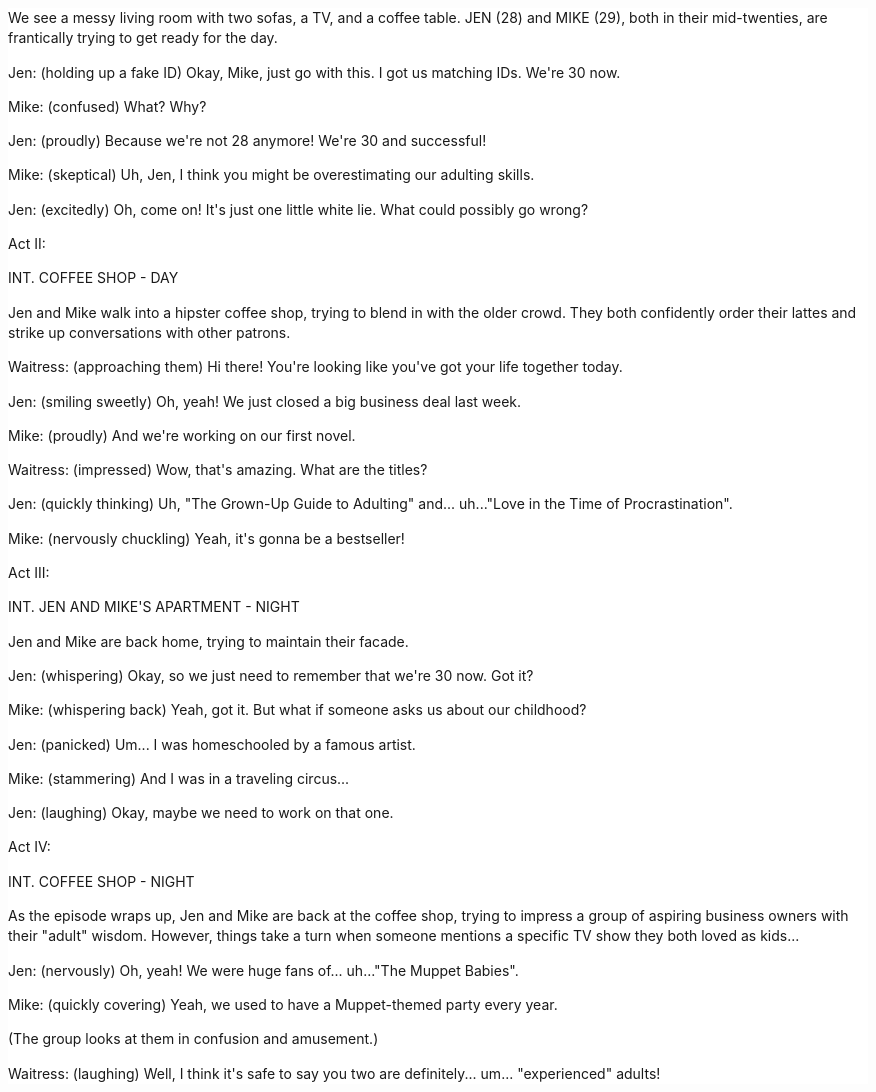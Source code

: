 We see a messy living room with two sofas, a TV, and a coffee table. JEN (28) and MIKE (29), both in their mid-twenties, are frantically trying to get ready for the day.

Jen: (holding up a fake ID) Okay, Mike, just go with this. I got us matching IDs. We're 30 now.

Mike: (confused) What? Why?

Jen: (proudly) Because we're not 28 anymore! We're 30 and successful!

Mike: (skeptical) Uh, Jen, I think you might be overestimating our adulting skills.

Jen: (excitedly) Oh, come on! It's just one little white lie. What could possibly go wrong?

Act II:

INT. COFFEE SHOP - DAY

Jen and Mike walk into a hipster coffee shop, trying to blend in with the older crowd. They both confidently order their lattes and strike up conversations with other patrons.

Waitress: (approaching them) Hi there! You're looking like you've got your life together today.

Jen: (smiling sweetly) Oh, yeah! We just closed a big business deal last week.

Mike: (proudly) And we're working on our first novel.

Waitress: (impressed) Wow, that's amazing. What are the titles?

Jen: (quickly thinking) Uh, "The Grown-Up Guide to Adulting" and... uh..."Love in the Time of Procrastination".

Mike: (nervously chuckling) Yeah, it's gonna be a bestseller!

Act III:

INT. JEN AND MIKE'S APARTMENT - NIGHT

Jen and Mike are back home, trying to maintain their facade.

Jen: (whispering) Okay, so we just need to remember that we're 30 now. Got it?

Mike: (whispering back) Yeah, got it. But what if someone asks us about our childhood?

Jen: (panicked) Um... I was homeschooled by a famous artist.

Mike: (stammering) And I was in a traveling circus...

Jen: (laughing) Okay, maybe we need to work on that one.

Act IV:

INT. COFFEE SHOP - NIGHT

As the episode wraps up, Jen and Mike are back at the coffee shop, trying to impress a group of aspiring business owners with their "adult" wisdom. However, things take a turn when someone mentions a specific TV show they both loved as kids...

Jen: (nervously) Oh, yeah! We were huge fans of... uh..."The Muppet Babies".

Mike: (quickly covering) Yeah, we used to have a Muppet-themed party every year.

(The group looks at them in confusion and amusement.)

Waitress: (laughing) Well, I think it's safe to say you two are definitely... um... "experienced" adults!
